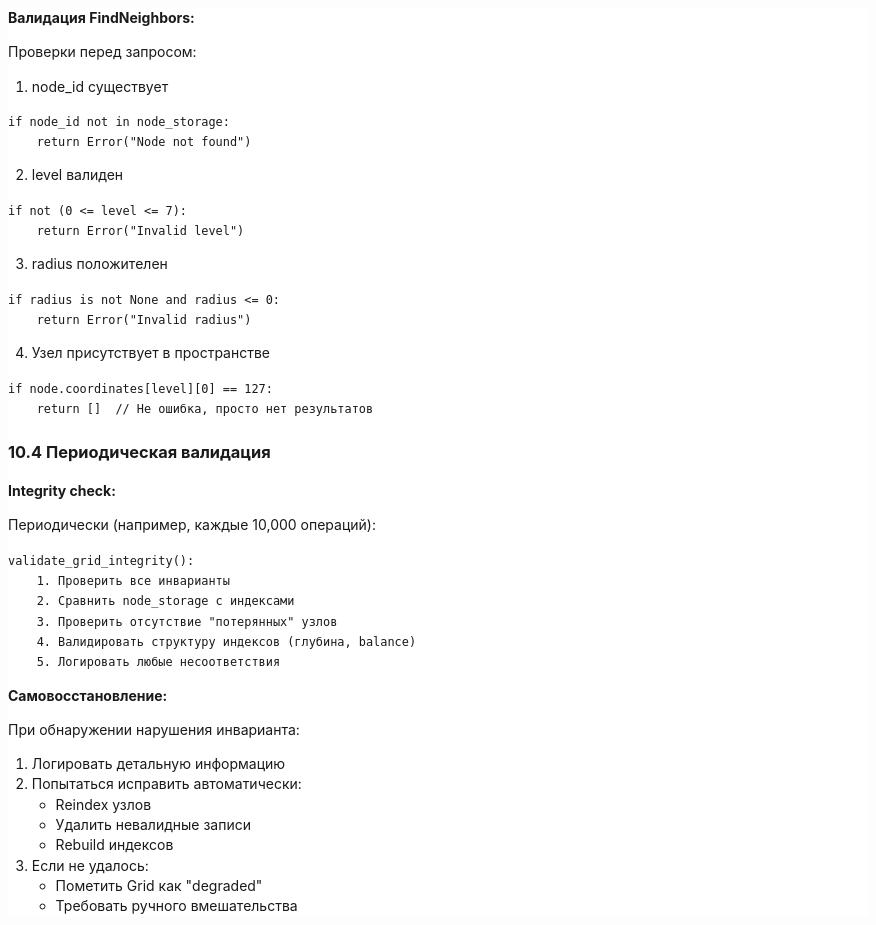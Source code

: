 **Валидация FindNeighbors:**

Проверки перед запросом:

1. node_id существует

```
if node_id not in node_storage:
    return Error("Node not found")
```

2. level валиден

```
if not (0 <= level <= 7):
    return Error("Invalid level")
```

3. radius положителен

```
if radius is not None and radius <= 0:
    return Error("Invalid radius")
```

4. Узел присутствует в пространстве

```
if node.coordinates[level][0] == 127:
    return []  // Не ошибка, просто нет результатов
```

### 10.4 Периодическая валидация

**Integrity check:**

Периодически (например, каждые 10,000 операций):

```
validate_grid_integrity():
    1. Проверить все инварианты
    2. Сравнить node_storage с индексами
    3. Проверить отсутствие "потерянных" узлов
    4. Валидировать структуру индексов (глубина, balance)
    5. Логировать любые несоответствия
```

**Самовосстановление:**

При обнаружении нарушения инварианта:

1. Логировать детальную информацию
2. Попытаться исправить автоматически:
   - Reindex узлов
   - Удалить невалидные записи
   - Rebuild индексов
3. Если не удалось:
   - Пометить Grid как "degraded"
   - Требовать ручного вмешательства
